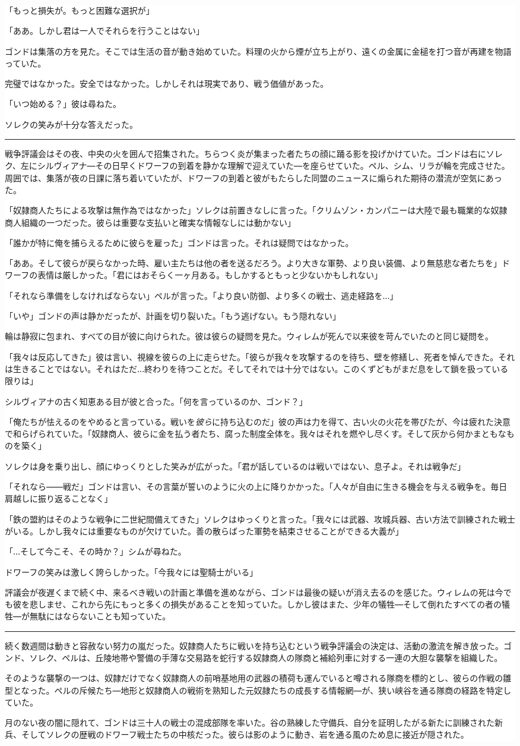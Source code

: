 「もっと損失が。もっと困難な選択が」

「ああ。しかし君は一人でそれらを行うことはない」

ゴンドは集落の方を見た。そこでは生活の音が動き始めていた。料理の火から煙が立ち上がり、遠くの金属に金槌を打つ音が再建を物語っていた。

完璧ではなかった。安全ではなかった。しかしそれは現実であり、戦う価値があった。

「いつ始める？」彼は尋ねた。

ソレクの笑みが十分な答えだった。

***

戦争評議会はその夜、中央の火を囲んで招集された。ちらつく炎が集まった者たちの顔に踊る影を投げかけていた。ゴンドは右にソレク、左にシルヴィアナ—その日早くドワーフの到着を静かな理解で迎えていた—を座らせていた。ペル、シム、リラが輪を完成させた。周囲では、集落が夜の日課に落ち着いていたが、ドワーフの到着と彼がもたらした同盟のニュースに煽られた期待の潜流が空気にあった。

「奴隷商人たちによる攻撃は無作為ではなかった」ソレクは前置きなしに言った。「クリムゾン・カンパニーは大陸で最も職業的な奴隷商人組織の一つだった。彼らは重要な支払いと確実な情報なしには動かない」

「誰かが特に俺を捕らえるために彼らを雇った」ゴンドは言った。それは疑問ではなかった。

「ああ。そして彼らが戻らなかった時、雇い主たちは他の者を送るだろう。より大きな軍勢、より良い装備、より無慈悲な者たちを」ドワーフの表情は厳しかった。「君にはおそらく一ヶ月ある。もしかするともっと少ないかもしれない」

「それなら準備をしなければならない」ペルが言った。「より良い防御、より多くの戦士、逃走経路を…」

「いや」ゴンドの声は静かだったが、計画を切り裂いた。「もう逃げない。もう隠れない」

輪は静寂に包まれ、すべての目が彼に向けられた。彼は彼らの疑問を見た。ウィレムが死んで以来彼を苛んでいたのと同じ疑問を。

「我々は反応してきた」彼は言い、視線を彼らの上に走らせた。「彼らが我々を攻撃するのを待ち、壁を修繕し、死者を悼んできた。それは生きることではない。それはただ…終わりを待つことだ。そしてそれでは十分ではない。このくずどもがまだ息をして鎖を扱っている限りは」

シルヴィアナの古く知恵ある目が彼と合った。「何を言っているのか、ゴンド？」

「俺たちが怯えるのをやめると言っている。戦いを*彼ら*に持ち込むのだ」彼の声は力を得て、古い火の火花を帯びたが、今は疲れた決意で和らげられていた。「奴隷商人、彼らに金を払う者たち、腐った制度全体を。我々はそれを燃やし尽くす。そして灰から何かまともなものを築く」

ソレクは身を乗り出し、顔にゆっくりとした笑みが広がった。「君が話しているのは戦いではない、息子よ。それは戦争だ」

「それなら――戦だ」ゴンドは言い、その言葉が誓いのように火の上に降りかかった。「人々が自由に生きる機会を与える戦争を。毎日肩越しに振り返ることなく」

「鉄の盟約はそのような戦争に二世紀間備えてきた」ソレクはゆっくりと言った。「我々には武器、攻城兵器、古い方法で訓練された戦士がいる。しかし我々には重要なものが欠けていた。善の散らばった軍勢を結束させることができる大義が」

「…そして今こそ、その時か？」シムが尋ねた。

ドワーフの笑みは激しく誇らしかった。「今我々には聖騎士がいる」

評議会が夜遅くまで続く中、来るべき戦いの計画と準備を進めながら、ゴンドは最後の疑いが消え去るのを感じた。ウィレムの死は今でも彼を悲しませ、これから先にもっと多くの損失があることを知っていた。しかし彼はまた、少年の犠牲—そして倒れたすべての者の犠牲—が無駄にはならないことも知っていた。

***

続く数週間は動きと容赦ない努力の嵐だった。奴隷商人たちに戦いを持ち込むという戦争評議会の決定は、活動の激流を解き放った。ゴンド、ソレク、ペルは、丘陵地帯や警備の手薄な交易路を蛇行する奴隷商人の隊商と補給列車に対する一連の大胆な襲撃を組織した。

そのような襲撃の一つは、奴隷だけでなく奴隷商人の前哨基地用の武器の積荷も運んでいると噂される隊商を標的とし、彼らの作戦の雛型となった。ペルの斥候たち—地形と奴隷商人の戦術を熟知した元奴隷たちの成長する情報網—が、狭い峡谷を通る隊商の経路を特定していた。

月のない夜の闇に隠れて、ゴンドは三十人の戦士の混成部隊を率いた。谷の熟練した守備兵、自分を証明したがる新たに訓練された新兵、そしてソレクの歴戦のドワーフ戦士たちの中核だった。彼らは影のように動き、岩を通る風のため息に接近が隠された。
